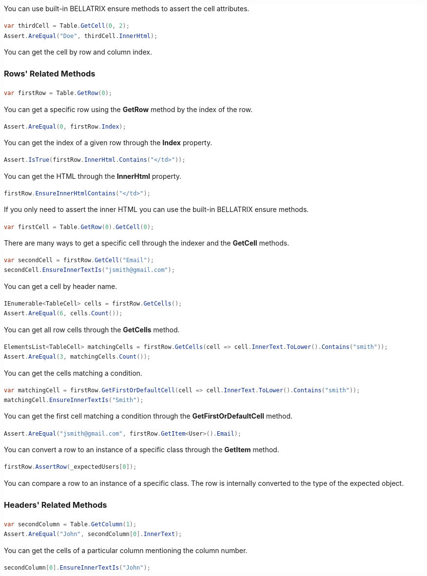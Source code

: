 You can use built-in BELLATRIX ensure methods to assert the cell attributes.
```csharp
var thirdCell = Table.GetCell(0, 2);
Assert.AreEqual("Doe", thirdCell.InnerHtml);
```
You can get the cell by row and column index.

### Rows' Related Methods ###
```csharp
var firstRow = Table.GetRow(0);
```
You can get a specific row using the **GetRow** method by the index of the row.
```csharp
Assert.AreEqual(0, firstRow.Index);
```
You can get the index of a given row through the **Index** property.
```csharp
Assert.IsTrue(firstRow.InnerHtml.Contains("</td>"));
```
You can get the HTML through the **InnerHtml** property.
```csharp
firstRow.EnsureInnerHtmlContains("</td>");
```
If you only need to assert the inner HTML you can use the built-in BELLATRIX ensure methods.
```csharp
var firstCell = Table.GetRow(0).GetCell(0);
```
There are many ways to get a specific cell through the indexer and the **GetCell** methods.
```csharp
var secondCell = firstRow.GetCell("Email");
secondCell.EnsureInnerTextIs("jsmith@gmail.com");
```
You can get a cell by header name.
```csharp
IEnumerable<TableCell> cells = firstRow.GetCells();
Assert.AreEqual(6, cells.Count());
```
You can get all row cells through the **GetCells** method.
```csharp
ElementsList<TableCell> matchingCells = firstRow.GetCells(cell => cell.InnerText.ToLower().Contains("smith"));
Assert.AreEqual(3, matchingCells.Count());
```
You can get the cells matching a condition.
```csharp
var matchingCell = firstRow.GetFirstOrDefaultCell(cell => cell.InnerText.ToLower().Contains("smith"));
matchingCell.EnsureInnerTextIs("Smith");
```
You can get the first cell matching a condition through the **GetFirstOrDefaultCell** method.
```csharp
Assert.AreEqual("jsmith@gmail.com", firstRow.GetItem<User>().Email);
```
You can convert a row to an instance of a specific class through the **GetItem** method.
```csharp
firstRow.AssertRow(_expectedUsers[0]);
```
You can compare a row to an instance of a specific class. The row is internally converted to the type of the expected object.
### Headers' Related Methods ###
```csharp
var secondColumn = Table.GetColumn(1);
Assert.AreEqual("John", secondColumn[0].InnerText);
```
You can get the cells of a particular column mentioning the column number.
```csharp
secondColumn[0].EnsureInnerTextIs("John");
```